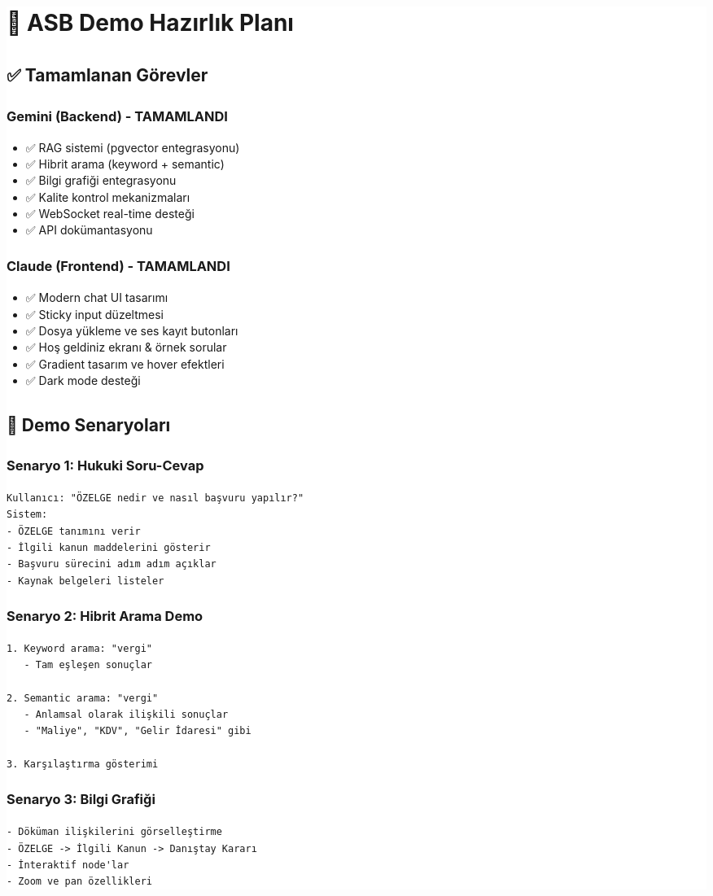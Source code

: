 # 🎯 ASB Demo Hazırlık Planı

## ✅ Tamamlanan Görevler

### Gemini (Backend) - TAMAMLANDI
- ✅ RAG sistemi (pgvector entegrasyonu)
- ✅ Hibrit arama (keyword + semantic)
- ✅ Bilgi grafiği entegrasyonu
- ✅ Kalite kontrol mekanizmaları
- ✅ WebSocket real-time desteği
- ✅ API dokümantasyonu

### Claude (Frontend) - TAMAMLANDI
- ✅ Modern chat UI tasarımı
- ✅ Sticky input düzeltmesi
- ✅ Dosya yükleme ve ses kayıt butonları
- ✅ Hoş geldiniz ekranı & örnek sorular
- ✅ Gradient tasarım ve hover efektleri
- ✅ Dark mode desteği

## 🚀 Demo Senaryoları

### Senaryo 1: Hukuki Soru-Cevap
```
Kullanıcı: "ÖZELGE nedir ve nasıl başvuru yapılır?"
Sistem: 
- ÖZELGE tanımını verir
- İlgili kanun maddelerini gösterir
- Başvuru sürecini adım adım açıklar
- Kaynak belgeleri listeler
```

### Senaryo 2: Hibrit Arama Demo
```
1. Keyword arama: "vergi"
   - Tam eşleşen sonuçlar
   
2. Semantic arama: "vergi"
   - Anlamsal olarak ilişkili sonuçlar
   - "Maliye", "KDV", "Gelir İdaresi" gibi
   
3. Karşılaştırma gösterimi
```

### Senaryo 3: Bilgi Grafiği
```
- Döküman ilişkilerini görselleştirme
- ÖZELGE -> İlgili Kanun -> Danıştay Kararı
- İnteraktif node'lar
- Zoom ve pan özellikleri
```
